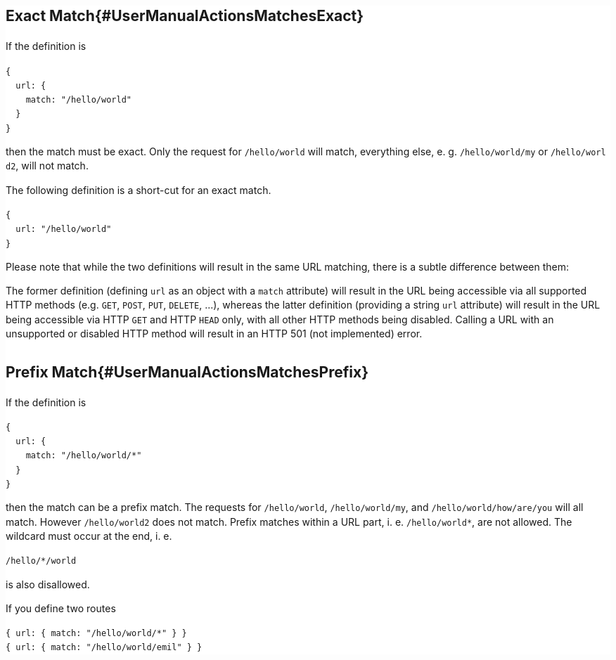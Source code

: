 Exact Match{#UserManualActionsMatchesExact}
-------------------------------------------

If the definition is

    { 
      url: { 
        match: "/hello/world" 
      } 
    }

then the match must be exact. Only the request for `/hello/world` will match,
everything else, e. g. `/hello/world/my` or `/hello/world2`, will not match.

The following definition is a short-cut for an exact match.

    { 
      url: "/hello/world" 
    }


Please note that while the two definitions will result in the same URL
matching, there is a subtle difference between them:

The former definition (defining `url` as an object with a `match` attribute)
will result in the URL being accessible via all supported HTTP methods (e.g.
`GET`, `POST`, `PUT`, `DELETE`, ...), whereas the latter definition (providing a string
`url` attribute) will result in the URL being accessible via HTTP `GET` and 
HTTP `HEAD` only, with all other HTTP methods being disabled. Calling a URL
with an unsupported or disabled HTTP method will result in an HTTP 501 
(not implemented) error.

Prefix Match{#UserManualActionsMatchesPrefix}
---------------------------------------------

If the definition is

    { 
      url: { 
        match: "/hello/world/*" 
      } 
    }

then the match can be a prefix match. The requests for `/hello/world`,
`/hello/world/my`, and `/hello/world/how/are/you` will all match. However
`/hello/world2` does not match. Prefix matches within a URL part,
i. e. `/hello/world*`, are not allowed. The wildcard must occur at the end,
i. e.

    /hello/*/world 

is also disallowed.

If you define two routes

    { url: { match: "/hello/world/*" } }
    { url: { match: "/hello/world/emil" } }
